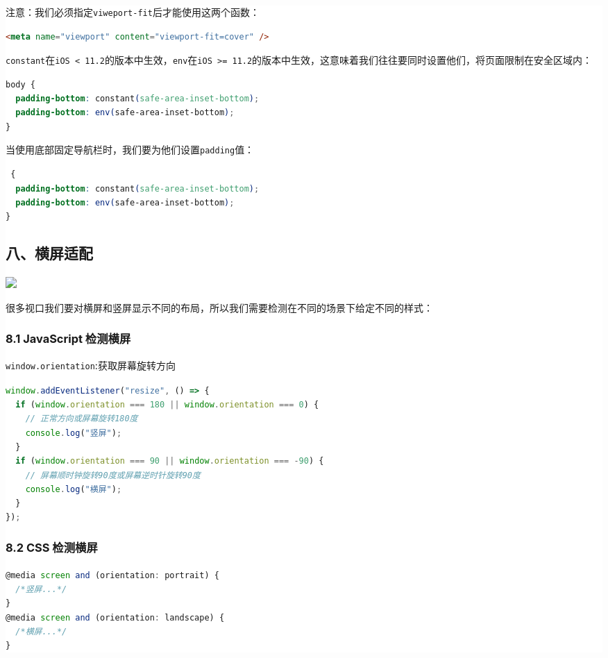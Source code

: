 注意：我们必须指定`viweport-fit`后才能使用这两个函数：

```html
<meta name="viewport" content="viewport-fit=cover" />
```

`constant`在`iOS < 11.2`的版本中生效，`env`在`iOS >= 11.2`的版本中生效，这意味着我们往往要同时设置他们，将页面限制在安全区域内：

```css
body {
  padding-bottom: constant(safe-area-inset-bottom);
  padding-bottom: env(safe-area-inset-bottom);
}
```

当使用底部固定导航栏时，我们要为他们设置`padding`值：

```css
 {
  padding-bottom: constant(safe-area-inset-bottom);
  padding-bottom: env(safe-area-inset-bottom);
}
```

## 八、横屏适配

![](https://i.loli.net/2019/05/17/5cddf20178d8c32612.png)

很多视口我们要对横屏和竖屏显示不同的布局，所以我们需要检测在不同的场景下给定不同的样式：

### 8.1 JavaScript 检测横屏

`window.orientation`:获取屏幕旋转方向

```js
window.addEventListener("resize", () => {
  if (window.orientation === 180 || window.orientation === 0) {
    // 正常方向或屏幕旋转180度
    console.log("竖屏");
  }
  if (window.orientation === 90 || window.orientation === -90) {
    // 屏幕顺时钟旋转90度或屏幕逆时针旋转90度
    console.log("横屏");
  }
});
```

### 8.2 CSS 检测横屏

```js
@media screen and (orientation: portrait) {
  /*竖屏...*/
}
@media screen and (orientation: landscape) {
  /*横屏...*/
}
```
